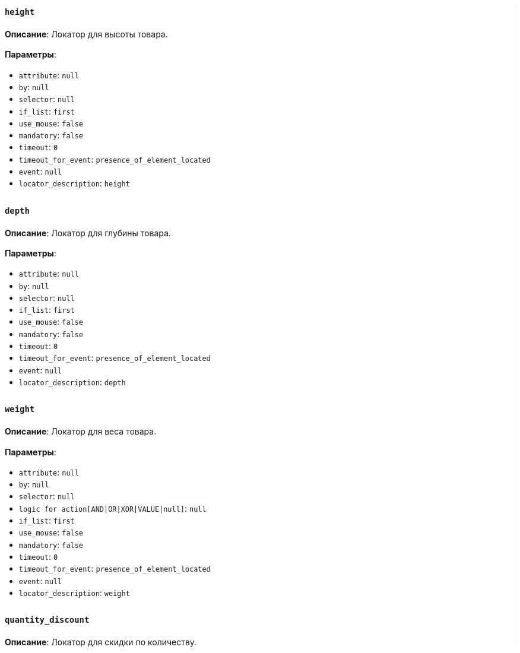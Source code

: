 ### `height`

**Описание**: Локатор для высоты товара.

**Параметры**:
- `attribute`: `null`
- `by`: `null`
- `selector`: `null`
- `if_list`: `first`
- `use_mouse`: `false`
- `mandatory`: `false`
- `timeout`: `0`
- `timeout_for_event`: `presence_of_element_located`
- `event`: `null`
- `locator_description`: `height`

### `depth`

**Описание**: Локатор для глубины товара.

**Параметры**:
- `attribute`: `null`
- `by`: `null`
- `selector`: `null`
- `if_list`: `first`
- `use_mouse`: `false`
- `mandatory`: `false`
- `timeout`: `0`
- `timeout_for_event`: `presence_of_element_located`
- `event`: `null`
- `locator_description`: `depth`

### `weight`

**Описание**: Локатор для веса товара.

**Параметры**:
- `attribute`: `null`
- `by`: `null`
- `selector`: `null`
- `logic for action[AND|OR|XOR|VALUE|null]`: `null`
- `if_list`: `first`
- `use_mouse`: `false`
- `mandatory`: `false`
- `timeout`: `0`
- `timeout_for_event`: `presence_of_element_located`
- `event`: `null`
- `locator_description`: `weight`

### `quantity_discount`

**Описание**: Локатор для скидки по количеству.
